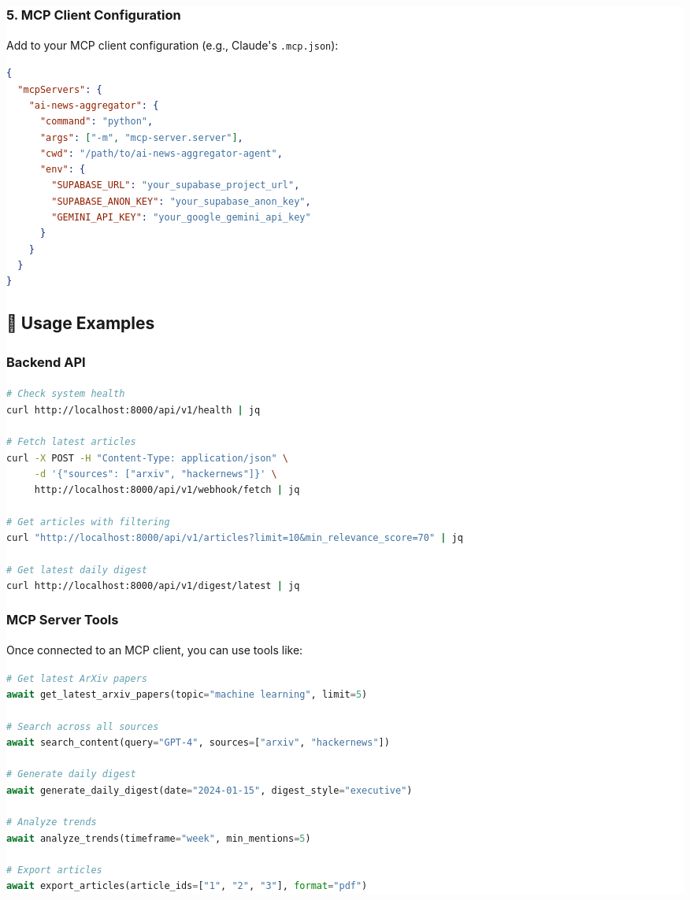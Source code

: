 ### 5. MCP Client Configuration
Add to your MCP client configuration (e.g., Claude's `.mcp.json`):
```json
{
  "mcpServers": {
    "ai-news-aggregator": {
      "command": "python",
      "args": ["-m", "mcp-server.server"],
      "cwd": "/path/to/ai-news-aggregator-agent",
      "env": {
        "SUPABASE_URL": "your_supabase_project_url",
        "SUPABASE_ANON_KEY": "your_supabase_anon_key",
        "GEMINI_API_KEY": "your_google_gemini_api_key"
      }
    }
  }
}
```

## 📡 Usage Examples

### Backend API
```bash
# Check system health
curl http://localhost:8000/api/v1/health | jq

# Fetch latest articles
curl -X POST -H "Content-Type: application/json" \
     -d '{"sources": ["arxiv", "hackernews"]}' \
     http://localhost:8000/api/v1/webhook/fetch | jq

# Get articles with filtering
curl "http://localhost:8000/api/v1/articles?limit=10&min_relevance_score=70" | jq

# Get latest daily digest
curl http://localhost:8000/api/v1/digest/latest | jq
```

### MCP Server Tools
Once connected to an MCP client, you can use tools like:

```python
# Get latest ArXiv papers
await get_latest_arxiv_papers(topic="machine learning", limit=5)

# Search across all sources
await search_content(query="GPT-4", sources=["arxiv", "hackernews"])

# Generate daily digest
await generate_daily_digest(date="2024-01-15", digest_style="executive")

# Analyze trends
await analyze_trends(timeframe="week", min_mentions=5)

# Export articles
await export_articles(article_ids=["1", "2", "3"], format="pdf")
```
